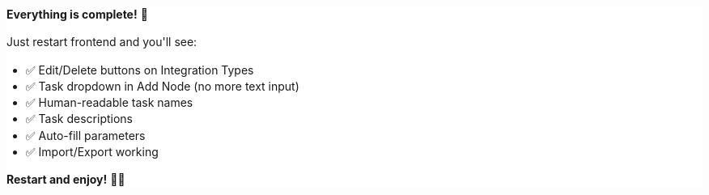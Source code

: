 
**Everything is complete!** 🎉

Just restart frontend and you'll see:
- ✅ Edit/Delete buttons on Integration Types
- ✅ Task dropdown in Add Node (no more text input)
- ✅ Human-readable task names
- ✅ Task descriptions
- ✅ Auto-fill parameters
- ✅ Import/Export working

**Restart and enjoy!** 🚀✨
